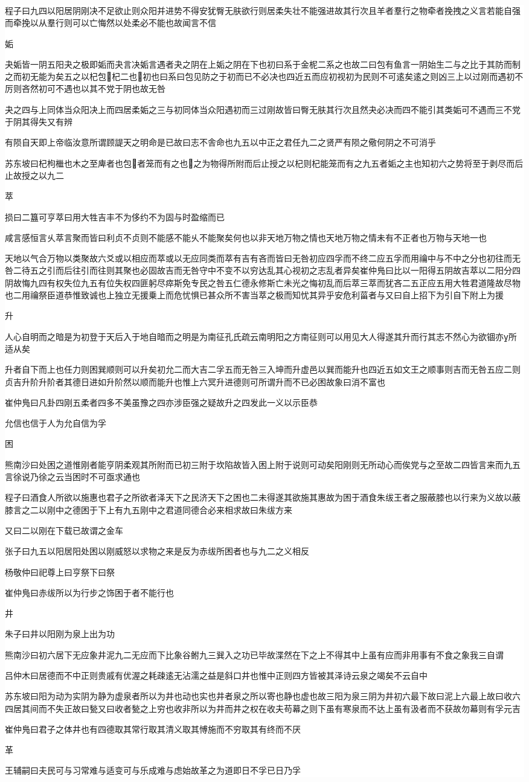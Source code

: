 程子曰九四以阳居阴刚决不足欲止则众阳并进势不得安犹臀无肤欲行则居柔失壮不能强进故其行次且羊者羣行之物牵者挽拽之义言若能自强而牵挽以从羣行则可以亡悔然以处柔必不能也故闻言不信  

姤  

夬姤皆一阴五阳夬之极即姤而夬言决姤言遇者夬之阴在上姤之阴在下也初曰系于金柅二系之也故二曰包有鱼言一阴始生二与之比于其防而制之而初无能为矣五之以杞包杞二也初也曰系曰包见防之于初而已不必决也四近五而应初视初为民则不可逺矣逺之则凶三上以过刚而遇初不厉则吝然初可不遇也以其不党于阴也故无咎  

夬之四与上同体当众阳决上而四居柔姤之三与初同体当众阳遇初而三过刚故皆曰臀无肤其行次且然夬必决而四不能引其类姤可不遇而三不党于阴其得失又有辨  

有陨自天即上帝临汝意所谓顾諟天之明命是已故曰志不舎命也九五以中正之君任九二之贤严有陨之儆何阴之不可消乎  

苏东坡曰杞枸檵也木之至庳者也包者笼而有之也之为物得所附而后止授之以杞则杞能笼而有之九五者姤之主也知初六之势将至于剥尽而后止故授之以九二  

萃  

损曰二簋可亨萃曰用大牲吉丰不为侈约不为固与时盈缩而已  

咸言感恒言乆萃言聚而皆曰利贞不贞则不能感不能乆不能聚矣何也以非天地万物之情也天地万物之情未有不正者也万物与天地一也  

天地以气合万物以类聚故六爻或以相应而萃或以无应同类而萃有吉有吝而皆曰无咎初应四孚而不终二应五孚而用禴中与不中之分也初往而无咎二待五之引而后往引而往则其聚也必固故吉而无咎守中不变不以穷达乱其心视初之志乱者异矣崔仲鳬曰比以一阳得五阴故吉萃以二阳分四阴故悔九四有权失位九五有位失权四匪躬尽瘁斯免专民之咎五仁德永修斯亡未光之悔初乱而后萃三萃而犹吝二五正应五用大牲君道隆故尽物也二用禴祭臣道恭惟致诚也上独立无援乗上而危忧惧已甚众所不害当萃之极而知忧其异乎安危利菑者与又曰自上招下为引自下附上为援  

升  

人心自明而之暗是为初登于天后入于地自暗而之明是为南征孔氏疏云南明阳之方南征则可以用见大人得遂其升而行其志不然心为欲锢亦所适从矣  

升者自下而上也任力则困巽顺则可以升矣初允二而大吉二孚五而无咎三入坤而升虚邑以巽而能升也四近五如文王之顺事则吉而无咎五应二则贞吉升阶升阶者其德日进如升阶然以顺而能升也惟上六冥升进德则可所谓升而不已必困故象曰消不富也  

崔仲鳬曰凡卦四刚五柔者四多不美虽豫之四亦涉臣强之疑故升之四发此一义以示臣恭  

允信也信于人为允自信为孚  

困  

熊南沙曰处困之道惟刚者能亨阴柔观其所附而已初三附于坎陷故皆入困上附于说则可动矣阳刚则无所动心而俟党与之至故二四皆言来而九五言徐说乃徐之云当困时不可亟求通也  

程子曰酒食人所欲以施惠也君子之所欲者泽天下之民济天下之困也二未得遂其欲施其惠故为困于酒食朱绂王者之服蔽膝也以行来为义故以蔽膝言之二以刚中之德困于下上有九五刚中之君道同德合必来相求故曰朱绂方来  

又曰二以刚在下载已故谓之金车  

张子曰九五以阳居阳处困以刚威怒以求物之来是反为赤绂所困者也与九二之义相反  

杨敬仲曰祀尊上曰亨祭下曰祭  

崔仲鳬曰赤绂所以为行步之饰困于者不能行也  

井  

朱子曰井以阳刚为泉上出为功  

熊南沙曰初六居下无应象井泥九二无应而下比象谷鲋九三巽入之功已毕故渫然在下之上不得其中上虽有应而非用事有不食之象我三自谓  

吕仲木曰居德而不中正则贵戚有优渥之耗疎逺无沾濡之益是斜口井也惟中正则四方皆被其泽诗云泉之竭矣不云自中  

苏东坡曰阳为动为实阴为静为虚泉者所以为井也动也实也井者泉之所以寄也静也虚也故三阳为泉三阴为井初六最下故曰泥上六最上故曰收六四居其间而不失正故曰甃又曰收者甃之上穷也收非所以为井而井之权在收夫苟幕之则下虽有寒泉而不达上虽有汲者而不获故勿幕则有孚元吉  

崔仲鳬曰君子之体井也有四德取其常行取其清义取其愽施而不穷取其有终而不厌  

革  

王辅嗣曰夫民可与习常难与适变可与乐成难与虑始故革之为道即日不孚已日乃孚  
